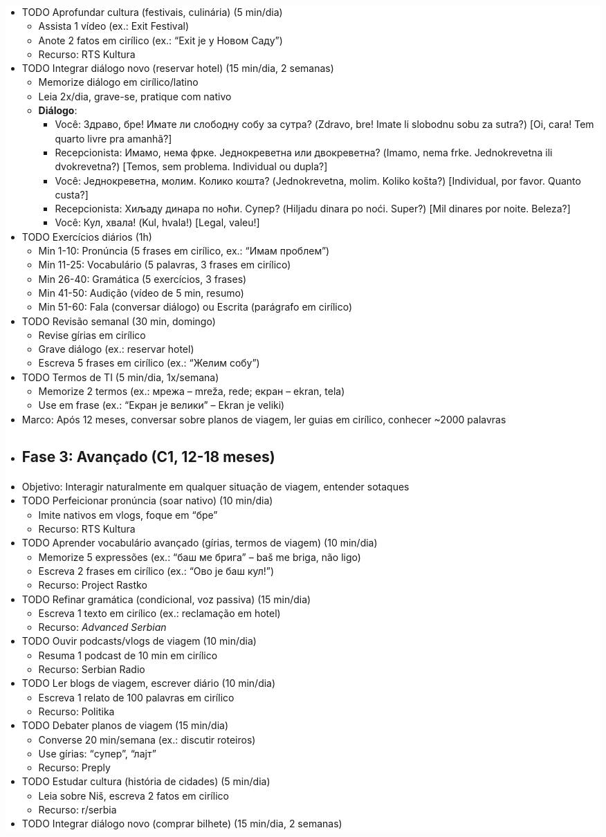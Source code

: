 - TODO Aprofundar cultura (festivais, culinária) (5 min/dia)
	- Assista 1 vídeo (ex.: Exit Festival)
	- Anote 2 fatos em cirílico (ex.: “Еxit је у Новом Саду”)
	- Recurso: RTS Kultura
- TODO Integrar diálogo novo (reservar hotel) (15 min/dia, 2 semanas)
	- Memorize diálogo em cirílico/latino
	- Leia 2x/dia, grave-se, pratique com nativo
	- **Diálogo**:
		- Você: Здраво, бре! Имате ли слободну собу за сутра?
		  (Zdravo, bre! Imate li slobodnu sobu za sutra?)
		  [Oi, cara! Tem quarto livre pra amanhã?]
		- Recepcionista: Имамо, нема фрке. Једнокреветна или двокреветна?
		  (Imamo, nema frke. Jednokrevetna ili dvokrevetna?)
		  [Temos, sem problema. Individual ou dupla?]
		- Você: Једнокреветна, молим. Колико кошта?
		  (Jednokrevetna, molim. Koliko košta?)
		  [Individual, por favor. Quanto custa?]
		- Recepcionista: Хиљаду динара по ноћи. Супер?
		  (Hiljadu dinara po noći. Super?)
		  [Mil dinares por noite. Beleza?]
		- Você: Кул, хвала!
		  (Kul, hvala!)
		  [Legal, valeu!]
- TODO Exercícios diários (1h)
	- Min 1-10: Pronúncia (5 frases em cirílico, ex.: “Имам проблем”)
	- Min 11-25: Vocabulário (5 palavras, 3 frases em cirílico)
	- Min 26-40: Gramática (5 exercícios, 3 frases)
	- Min 41-50: Audição (vídeo de 5 min, resumo)
	- Min 51-60: Fala (conversar diálogo) ou Escrita (parágrafo em cirílico)
- TODO Revisão semanal (30 min, domingo)
	- Revise gírias em cirílico
	- Grave diálogo (ex.: reservar hotel)
	- Escreva 5 frases em cirílico (ex.: “Желим собу”)
- TODO Termos de TI (5 min/dia, 1x/semana)
	- Memorize 2 termos (ex.: мрежа – mreža, rede; екран – ekran, tela)
	- Use em frase (ex.: “Екран је велики” – Ekran je veliki)
- Marco: Após 12 meses, conversar sobre planos de viagem, ler guias em cirílico, conhecer ~2000 palavras
- ## Fase 3: Avançado (C1, 12-18 meses)
- Objetivo: Interagir naturalmente em qualquer situação de viagem, entender sotaques
- TODO Perfeicionar pronúncia (soar nativo) (10 min/dia)
	- Imite nativos em vlogs, foque em “бре”
	- Recurso: RTS Kultura
- TODO Aprender vocabulário avançado (gírias, termos de viagem) (10 min/dia)
	- Memorize 5 expressões (ex.: “баш ме брига” – baš me briga, não ligo)
	- Escreva 2 frases em cirílico (ex.: “Ово је баш кул!”)
	- Recurso: Project Rastko
- TODO Refinar gramática (condicional, voz passiva) (15 min/dia)
	- Escreva 1 texto em cirílico (ex.: reclamação em hotel)
	- Recurso: *Advanced Serbian*
- TODO Ouvir podcasts/vlogs de viagem (10 min/dia)
	- Resuma 1 podcast de 10 min em cirílico
	- Recurso: Serbian Radio
- TODO Ler blogs de viagem, escrever diário (10 min/dia)
	- Escreva 1 relato de 100 palavras em cirílico
	- Recurso: Politika
- TODO Debater planos de viagem (15 min/dia)
	- Converse 20 min/semana (ex.: discutir roteiros)
	- Use gírias: “супер”, “лајт”
	- Recurso: Preply
- TODO Estudar cultura (história de cidades) (5 min/dia)
	- Leia sobre Niš, escreva 2 fatos em cirílico
	- Recurso: r/serbia
- TODO Integrar diálogo novo (comprar bilhete) (15 min/dia, 2 semanas)